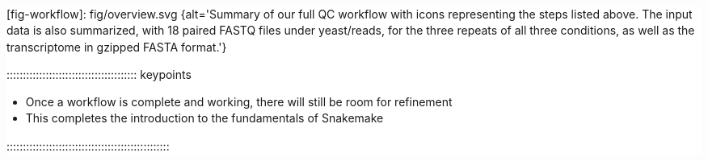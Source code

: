 
[fig-workflow]: fig/overview.svg {alt='Summary of our full QC workflow with icons representing the
steps listed above. The input data is also summarized, with 18 paired FASTQ files under
yeast/reads, for the three repeats of all three conditions, as well as the transcriptome in gzipped
FASTA format.'}

:::::::::::::::::::::::::::::::::::::::: keypoints

- Once a workflow is complete and working, there will still be room for refinement
- This completes the introduction to the fundamentals of Snakemake

::::::::::::::::::::::::::::::::::::::::::::::::::


